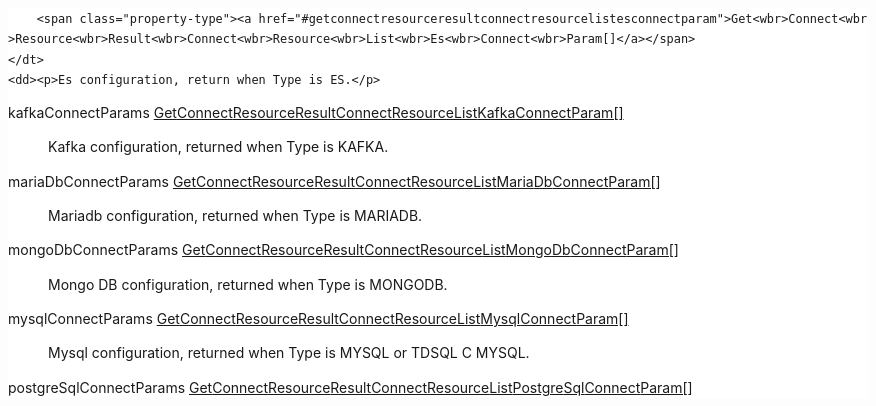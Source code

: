         <span class="property-type"><a href="#getconnectresourceresultconnectresourcelistesconnectparam">Get<wbr>Connect<wbr>Resource<wbr>Result<wbr>Connect<wbr>Resource<wbr>List<wbr>Es<wbr>Connect<wbr>Param[]</a></span>
    </dt>
    <dd><p>Es configuration, return when Type is ES.</p>
</dd><dt class="property-required"
            title="Required">
        <span id="kafkaconnectparams_nodejs">
<a data-swiftype-name="resource-property" data-swiftype-type="text" href="#kafkaconnectparams_nodejs" style="color: inherit; text-decoration: inherit;">kafka<wbr>Connect<wbr>Params</a>
</span>
        <span class="property-indicator"></span>
        <span class="property-type"><a href="#getconnectresourceresultconnectresourcelistkafkaconnectparam">Get<wbr>Connect<wbr>Resource<wbr>Result<wbr>Connect<wbr>Resource<wbr>List<wbr>Kafka<wbr>Connect<wbr>Param[]</a></span>
    </dt>
    <dd><p>Kafka configuration, returned when Type is KAFKA.</p>
</dd><dt class="property-required"
            title="Required">
        <span id="mariadbconnectparams_nodejs">
<a data-swiftype-name="resource-property" data-swiftype-type="text" href="#mariadbconnectparams_nodejs" style="color: inherit; text-decoration: inherit;">maria<wbr>Db<wbr>Connect<wbr>Params</a>
</span>
        <span class="property-indicator"></span>
        <span class="property-type"><a href="#getconnectresourceresultconnectresourcelistmariadbconnectparam">Get<wbr>Connect<wbr>Resource<wbr>Result<wbr>Connect<wbr>Resource<wbr>List<wbr>Maria<wbr>Db<wbr>Connect<wbr>Param[]</a></span>
    </dt>
    <dd><p>Mariadb configuration, returned when Type is MARIADB.</p>
</dd><dt class="property-required"
            title="Required">
        <span id="mongodbconnectparams_nodejs">
<a data-swiftype-name="resource-property" data-swiftype-type="text" href="#mongodbconnectparams_nodejs" style="color: inherit; text-decoration: inherit;">mongo<wbr>Db<wbr>Connect<wbr>Params</a>
</span>
        <span class="property-indicator"></span>
        <span class="property-type"><a href="#getconnectresourceresultconnectresourcelistmongodbconnectparam">Get<wbr>Connect<wbr>Resource<wbr>Result<wbr>Connect<wbr>Resource<wbr>List<wbr>Mongo<wbr>Db<wbr>Connect<wbr>Param[]</a></span>
    </dt>
    <dd><p>Mongo DB configuration, returned when Type is MONGODB.</p>
</dd><dt class="property-required"
            title="Required">
        <span id="mysqlconnectparams_nodejs">
<a data-swiftype-name="resource-property" data-swiftype-type="text" href="#mysqlconnectparams_nodejs" style="color: inherit; text-decoration: inherit;">mysql<wbr>Connect<wbr>Params</a>
</span>
        <span class="property-indicator"></span>
        <span class="property-type"><a href="#getconnectresourceresultconnectresourcelistmysqlconnectparam">Get<wbr>Connect<wbr>Resource<wbr>Result<wbr>Connect<wbr>Resource<wbr>List<wbr>Mysql<wbr>Connect<wbr>Param[]</a></span>
    </dt>
    <dd><p>Mysql configuration, returned when Type is MYSQL or TDSQL C MYSQL.</p>
</dd><dt class="property-required"
            title="Required">
        <span id="postgresqlconnectparams_nodejs">
<a data-swiftype-name="resource-property" data-swiftype-type="text" href="#postgresqlconnectparams_nodejs" style="color: inherit; text-decoration: inherit;">postgre<wbr>Sql<wbr>Connect<wbr>Params</a>
</span>
        <span class="property-indicator"></span>
        <span class="property-type"><a href="#getconnectresourceresultconnectresourcelistpostgresqlconnectparam">Get<wbr>Connect<wbr>Resource<wbr>Result<wbr>Connect<wbr>Resource<wbr>List<wbr>Postgre<wbr>Sql<wbr>Connect<wbr>Param[]</a></span>
    </dt>